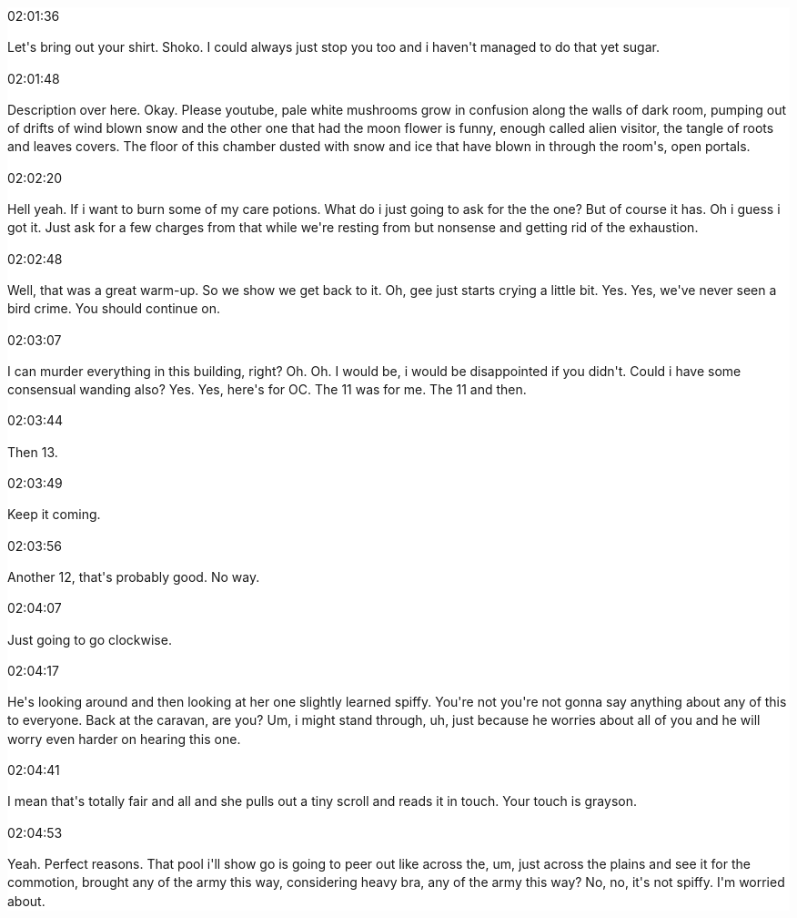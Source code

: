 02:01:36

Let's bring out your shirt. Shoko. I could always just stop you too and i haven't managed to do that yet sugar.

02:01:48

Description over here. Okay. Please youtube, pale white mushrooms grow in confusion along the walls of dark room, pumping out of drifts of wind blown snow and the other one that had the moon flower is funny, enough called alien visitor, the tangle of roots and leaves covers. The floor of this chamber dusted with snow and ice that have blown in through the room's, open portals.

02:02:20

Hell yeah. If i want to burn some of my care potions. What do i just going to ask for the the one? But of course it has. Oh i guess i got it. Just ask for a few charges from that while we're resting from but nonsense and getting rid of the exhaustion.

02:02:48

Well, that was a great warm-up. So we show we get back to it. Oh, gee just starts crying a little bit. Yes. Yes, we've never seen a bird crime. You should continue on.

02:03:07

I can murder everything in this building, right? Oh. Oh. I would be, i would be disappointed if you didn't. Could i have some consensual wanding also? Yes. Yes, here's for OC. The 11 was for me. The 11 and then.

02:03:44

Then 13.

02:03:49

Keep it coming.

02:03:56

Another 12, that's probably good. No way.

02:04:07

Just going to go clockwise.

02:04:17

He's looking around and then looking at her one slightly learned spiffy. You're not you're not gonna say anything about any of this to everyone. Back at the caravan, are you? Um, i might stand through, uh, just because he worries about all of you and he will worry even harder on hearing this one.

02:04:41

I mean that's totally fair and all and she pulls out a tiny scroll and reads it in touch. Your touch is grayson.

02:04:53

Yeah. Perfect reasons. That pool i'll show go is going to peer out like across the, um, just across the plains and see it for the commotion, brought any of the army this way, considering heavy bra, any of the army this way? No, no, it's not spiffy. I'm worried about.
